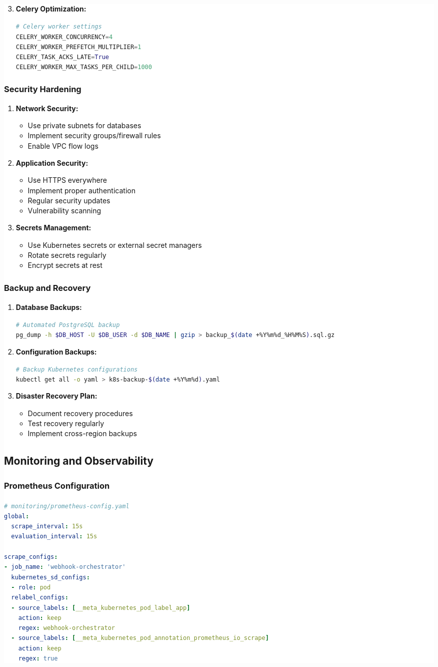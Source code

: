 3. **Celery Optimization:**
   ```python
   # Celery worker settings
   CELERY_WORKER_CONCURRENCY=4
   CELERY_WORKER_PREFETCH_MULTIPLIER=1
   CELERY_TASK_ACKS_LATE=True
   CELERY_WORKER_MAX_TASKS_PER_CHILD=1000
   ```

### Security Hardening

1. **Network Security:**
   - Use private subnets for databases
   - Implement security groups/firewall rules
   - Enable VPC flow logs

2. **Application Security:**
   - Use HTTPS everywhere
   - Implement proper authentication
   - Regular security updates
   - Vulnerability scanning

3. **Secrets Management:**
   - Use Kubernetes secrets or external secret managers
   - Rotate secrets regularly
   - Encrypt secrets at rest

### Backup and Recovery

1. **Database Backups:**
   ```bash
   # Automated PostgreSQL backup
   pg_dump -h $DB_HOST -U $DB_USER -d $DB_NAME | gzip > backup_$(date +%Y%m%d_%H%M%S).sql.gz
   ```

2. **Configuration Backups:**
   ```bash
   # Backup Kubernetes configurations
   kubectl get all -o yaml > k8s-backup-$(date +%Y%m%d).yaml
   ```

3. **Disaster Recovery Plan:**
   - Document recovery procedures
   - Test recovery regularly
   - Implement cross-region backups

## Monitoring and Observability

### Prometheus Configuration

```yaml
# monitoring/prometheus-config.yaml
global:
  scrape_interval: 15s
  evaluation_interval: 15s

scrape_configs:
- job_name: 'webhook-orchestrator'
  kubernetes_sd_configs:
  - role: pod
  relabel_configs:
  - source_labels: [__meta_kubernetes_pod_label_app]
    action: keep
    regex: webhook-orchestrator
  - source_labels: [__meta_kubernetes_pod_annotation_prometheus_io_scrape]
    action: keep
    regex: true
```